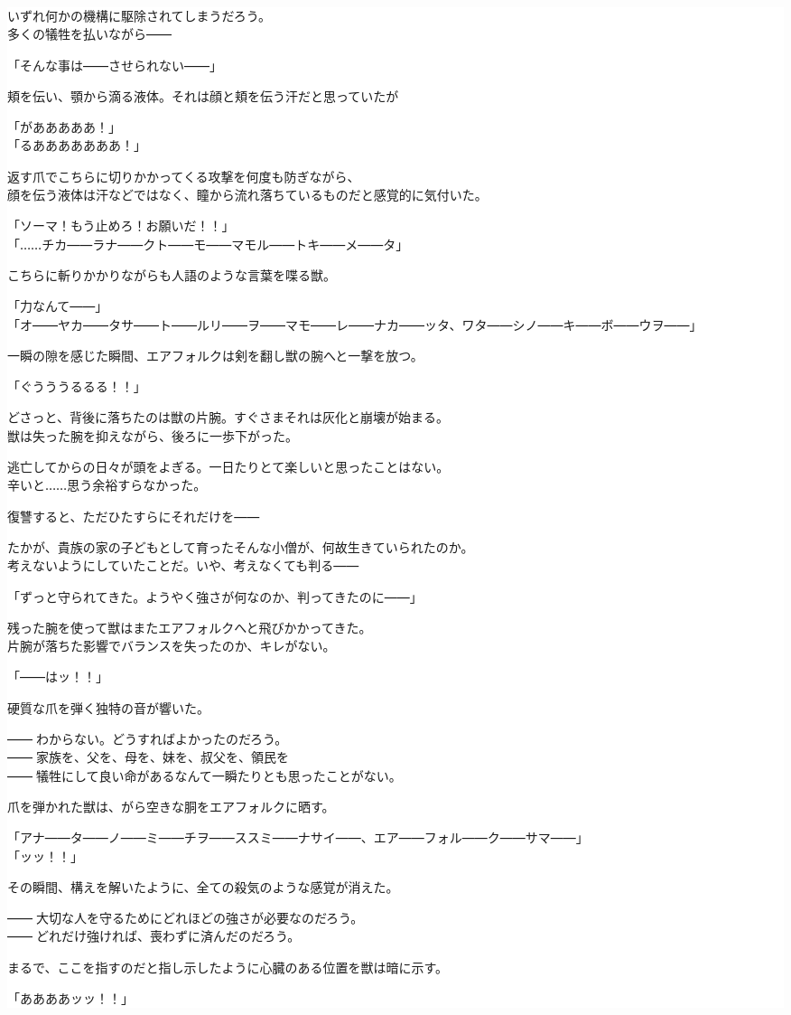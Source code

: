 いずれ何かの機構に駆除されてしまうだろう。  
多くの犠牲を払いながら――  

「そんな事は――させられない――」  

頬を伝い、顎から滴る液体。それは顔と頬を伝う汗だと思っていたが  

「があああああ！」  
「るあああああああ！」  

返す爪でこちらに切りかかってくる攻撃を何度も防ぎながら、  
顔を伝う液体は汗などではなく、瞳から流れ落ちているものだと感覚的に気付いた。  

「ソーマ！もう止めろ！お願いだ！！」  
「……チカ――ラナ――クト――モ――マモル――トキ――メ――タ」  

こちらに斬りかかりながらも人語のような言葉を喋る獣。  

「力なんて――」  
「オ――ヤカ――タサ――ト――ルリ――ヲ――マモ――レ――ナカ――ッタ、ワタ――シノ――キ――ボ――ウヲ――」  

一瞬の隙を感じた瞬間、エアフォルクは剣を翻し獣の腕へと一撃を放つ。  

「ぐうううるるる！！」  

どさっと、背後に落ちたのは獣の片腕。すぐさまそれは灰化と崩壊が始まる。  
獣は失った腕を抑えながら、後ろに一歩下がった。  

逃亡してからの日々が頭をよぎる。一日たりとて楽しいと思ったことはない。  
辛いと……思う余裕すらなかった。  

復讐すると、ただひたすらにそれだけを――  

たかが、貴族の家の子どもとして育ったそんな小僧が、何故生きていられたのか。  
考えないようにしていたことだ。いや、考えなくても判る――  

「ずっと守られてきた。ようやく強さが何なのか、判ってきたのに――」  

残った腕を使って獣はまたエアフォルクへと飛びかかってきた。  
片腕が落ちた影響でバランスを失ったのか、キレがない。  

「――はッ！！」  

硬質な爪を弾く独特の音が響いた。  

―― わからない。どうすればよかったのだろう。  
―― 家族を、父を、母を、妹を、叔父を、領民を  
―― 犠牲にして良い命があるなんて一瞬たりとも思ったことがない。  

爪を弾かれた獣は、がら空きな胴をエアフォルクに晒す。  

「アナ――タ――ノ――ミ――チヲ――ススミ――ナサイ――、エア――フォル――ク――サマ――」  
「ッッ！！」  

その瞬間、構えを解いたように、全ての殺気のような感覚が消えた。  

―― 大切な人を守るためにどれほどの強さが必要なのだろう。  
―― どれだけ強ければ、喪わずに済んだのだろう。  

まるで、ここを指すのだと指し示したように心臓のある位置を獣は暗に示す。  

「ああああッッ！！」  
